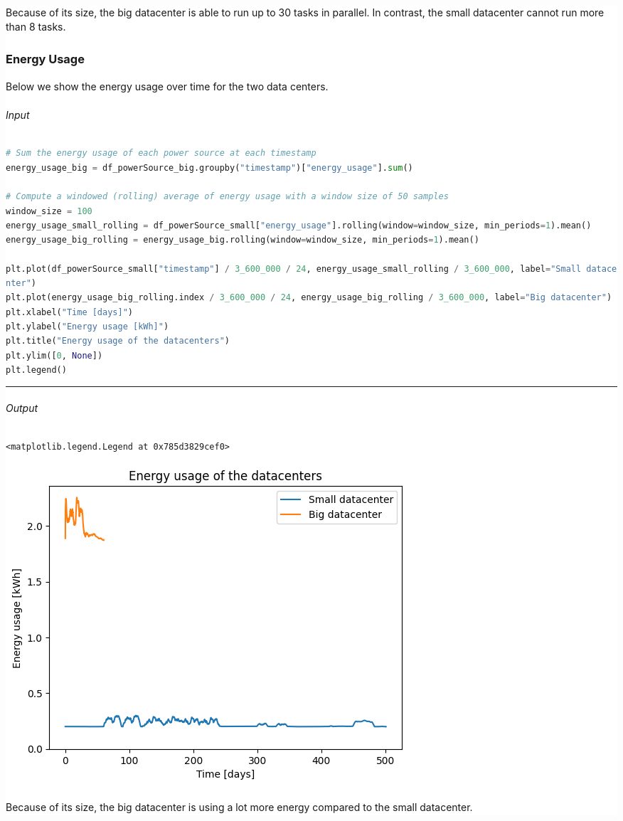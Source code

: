 </div>

Because of its size, the big datacenter is able to run up to 30 tasks in parallel. In contrast, the small datacenter cannot run more than 8 tasks.

### Energy Usage

Below we show the energy usage over time for the two data centers.  

<div className="code-cell">

###### Input
```python
# Sum the energy usage of each power source at each timestamp
energy_usage_big = df_powerSource_big.groupby("timestamp")["energy_usage"].sum()

# Compute a windowed (rolling) average of energy usage with a window size of 50 samples
window_size = 100
energy_usage_small_rolling = df_powerSource_small["energy_usage"].rolling(window=window_size, min_periods=1).mean()
energy_usage_big_rolling = energy_usage_big.rolling(window=window_size, min_periods=1).mean()

plt.plot(df_powerSource_small["timestamp"] / 3_600_000 / 24, energy_usage_small_rolling / 3_600_000, label="Small datacenter")
plt.plot(energy_usage_big_rolling.index / 3_600_000 / 24, energy_usage_big_rolling / 3_600_000, label="Big datacenter")
plt.xlabel("Time [days]")
plt.ylabel("Energy usage [kWh]")
plt.title("Energy usage of the datacenters")
plt.ylim([0, None])
plt.legend()
```
---
###### Output
```
<matplotlib.legend.Legend at 0x785d3829cef0>
```
![Figure](figures/1.2_Analysis/figure_141.png)

</div>

Because of its size, the big datacenter is using a lot more energy compared to the small datacenter.
